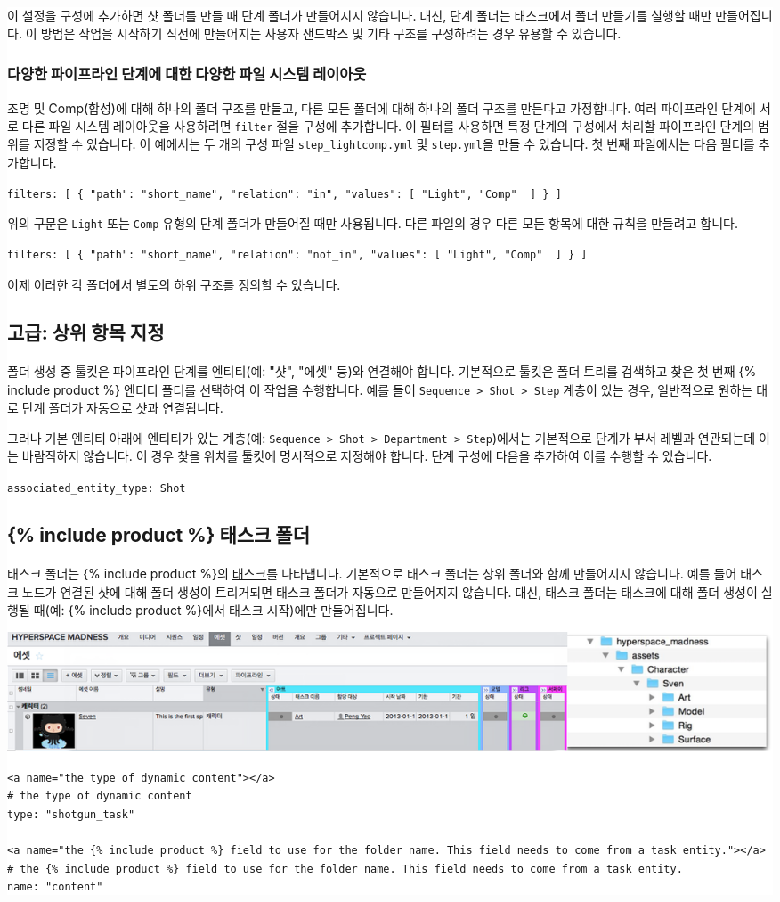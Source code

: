 이 설정을 구성에 추가하면 샷 폴더를 만들 때 단계 폴더가 만들어지지 않습니다. 대신, 단계 폴더는 태스크에서 폴더 만들기를 실행할 때만 만들어집니다. 이 방법은 작업을 시작하기 직전에 만들어지는 사용자 샌드박스 및 기타 구조를 구성하려는 경우 유용할 수 있습니다.

### 다양한 파이프라인 단계에 대한 다양한 파일 시스템 레이아웃

조명 및 Comp(합성)에 대해 하나의 폴더 구조를 만들고, 다른 모든 폴더에 대해 하나의 폴더 구조를 만든다고 가정합니다. 여러 파이프라인 단계에 서로 다른 파일 시스템 레이아웃을 사용하려면 `filter` 절을 구성에 추가합니다. 이 필터를 사용하면 특정 단계의 구성에서 처리할 파이프라인 단계의 범위를 지정할 수 있습니다. 이 예에서는 두 개의 구성 파일 `step_lightcomp.yml` 및 `step.yml`을 만들 수 있습니다. 첫 번째 파일에서는 다음 필터를 추가합니다.

    filters: [ { "path": "short_name", "relation": "in", "values": [ "Light", "Comp"  ] } ]

위의 구문은 `Light` 또는 `Comp` 유형의 단계 폴더가 만들어질 때만 사용됩니다. 다른 파일의 경우 다른 모든 항목에 대한 규칙을 만들려고 합니다.

    filters: [ { "path": "short_name", "relation": "not_in", "values": [ "Light", "Comp"  ] } ]

이제 이러한 각 폴더에서 별도의 하위 구조를 정의할 수 있습니다.

## 고급: 상위 항목 지정

폴더 생성 중 툴킷은 파이프라인 단계를 엔티티(예: "샷", "에셋" 등)와 연결해야 합니다. 기본적으로 툴킷은 폴더 트리를 검색하고 찾은 첫 번째 {% include product %} 엔티티 폴더를 선택하여 이 작업을 수행합니다. 예를 들어 `Sequence > Shot > Step` 계층이 있는 경우, 일반적으로 원하는 대로 단계 폴더가 자동으로 샷과 연결됩니다.

그러나 기본 엔티티 아래에 엔티티가 있는 계층(예: `Sequence > Shot > Department > Step`)에서는 기본적으로 단계가 부서 레벨과 연관되는데 이는 바람직하지 않습니다. 이 경우 찾을 위치를 툴킷에 명시적으로 지정해야 합니다. 단계 구성에 다음을 추가하여 이를 수행할 수 있습니다.

    associated_entity_type: Shot

## {% include product %} 태스크 폴더

태스크 폴더는 {% include product %}의 [태스크](https://support.shotgunsoftware.com/hc/ko/articles/219031248)를 나타냅니다. 기본적으로 태스크 폴더는 상위 폴더와 함께 만들어지지 않습니다. 예를 들어 태스크 노드가 연결된 샷에 대해 폴더 생성이 트리거되면 태스크 폴더가 자동으로 만들어지지 않습니다. 대신, 태스크 폴더는 태스크에 대해 폴더 생성이 실행될 때(예: {% include product %}에서 태스크 시작)에만 만들어집니다.

![task_folder](images/file-system-config-reference/task_folder_02_DS.png)

    <a name="the type of dynamic content"></a>
    # the type of dynamic content
    type: "shotgun_task"

    <a name="the {% include product %} field to use for the folder name. This field needs to come from a task entity."></a>
    # the {% include product %} field to use for the folder name. This field needs to come from a task entity.
    name: "content"
